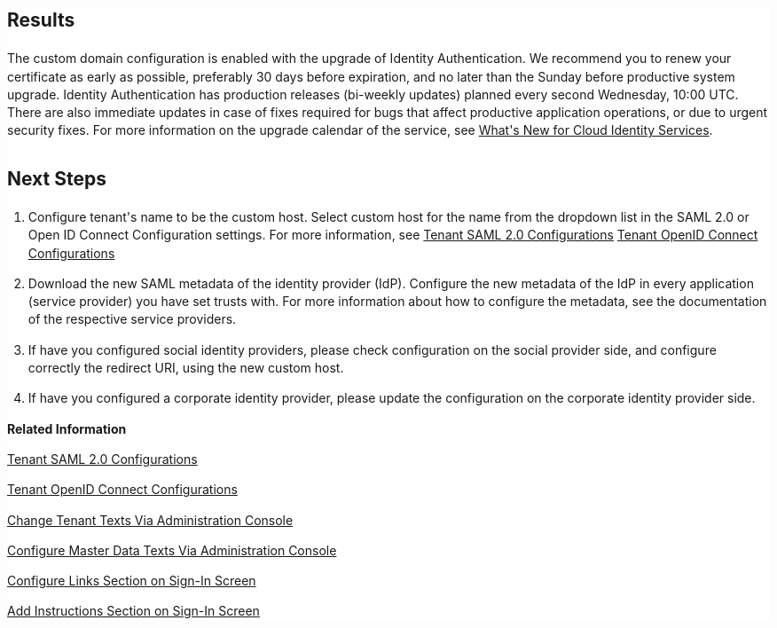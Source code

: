


<a name="loioc4db840ff2464e12ab68d94efb0769c3__result_k4j_fgz_2lb"/>

## Results

The custom domain configuration is enabled with the upgrade of Identity Authentication. We recommend you to renew your certificate as early as possible, preferably 30 days before expiration, and no later than the Sunday before productive system upgrade. Identity Authentication has production releases \(bi-weekly updates\) planned every second Wednesday, 10:00 UTC. There are also immediate updates in case of fixes required for bugs that affect productive application operations, or due to urgent security fixes. For more information on the upgrade calendar of the service, see [What's New for Cloud Identity Services](../what-s-new-for-cloud-identity-services-de21efe.md).



<a name="loioc4db840ff2464e12ab68d94efb0769c3__postreq_b2c_njz_2lb"/>

## Next Steps

1.  Configure tenant's name to be the custom host. Select custom host for the name from the dropdown list in the SAML 2.0 or Open ID Connect Configuration settings. For more information, see [Tenant SAML 2.0 Configurations](tenant-saml-2-0-configurations-e81a19b.md) [Tenant OpenID Connect Configurations](tenant-openid-connect-configurations-3d6abcc.md)

2.  Download the new SAML metadata of the identity provider \(IdP\). Configure the new metadata of the IdP in every application \(service provider\) you have set trusts with. For more information about how to configure the metadata, see the documentation of the respective service providers.

3.  If have you configured social identity providers, please check configuration on the social provider side, and configure correctly the redirect URI, using the new custom host.
4.  If have you configured a corporate identity provider, please update the configuration on the corporate identity provider side.

**Related Information**  


[Tenant SAML 2.0 Configurations](tenant-saml-2-0-configurations-e81a19b.md "You as a tenant administrator can view and download the tenant SAML 2.0 metadata. You can also change the name format and update your certificate used by the identity provider to digitally sign the messages for the applications.")

[Tenant OpenID Connect Configurations](tenant-openid-connect-configurations-3d6abcc.md "You as a tenant administrator can view and configure the tenant OpenID Connect configurations.")

[Change Tenant Texts Via Administration Console](change-tenant-texts-via-administration-console-c24b1d0.md "The change tenant texts option can be used to change the predefined texts and messages for end-user screens available per tenant in Identity Authentication via the administration console.")

[Configure Master Data Texts Via Administration Console](configure-master-data-texts-via-administration-console-c068ac9.md "The master data texts option can be used to configure the predefined master data for each resource in Identity Authentication via the administration console.")

[Configure Links Section on Sign-In Screen](configure-links-section-on-sign-in-screen-060c032.md "You can configure links to appear on the sign-in screen of your applications.")

[Add Instructions Section on Sign-In Screen](add-instructions-section-on-sign-in-screen-c9e717e.md "You can customize the sign-in screen of the Horizon theme with instructions for the user.")

